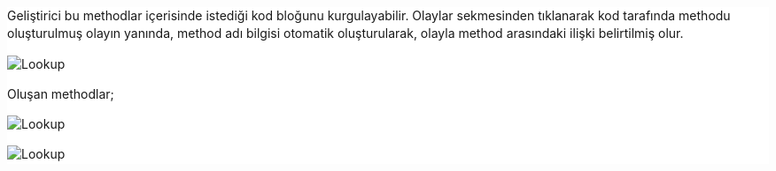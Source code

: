 Geliştirici bu methodlar içerisinde istediği kod bloğunu kurgulayabilir. Olaylar sekmesinden tıklanarak kod tarafında methodu oluşturulmuş olayın yanında, method adı bilgisi otomatik oluşturularak, olayla method arasındaki ilişki belirtilmiş olur.

![Lookup](https://docsbimser.blob.core.windows.net/imagecontainer/auto-upload62c1d456-8572-4f2e-8f33-54be18d0be4f)

Oluşan methodlar;

![Lookup](https://docsbimser.blob.core.windows.net/imagecontainer/auto-upload82ec1bec-8c22-4de5-a2e7-c2e443e95231)

![Lookup](https://docsbimser.blob.core.windows.net/imagecontainer/auto-upload957bccb4-0075-4c68-a14b-061881172588)
